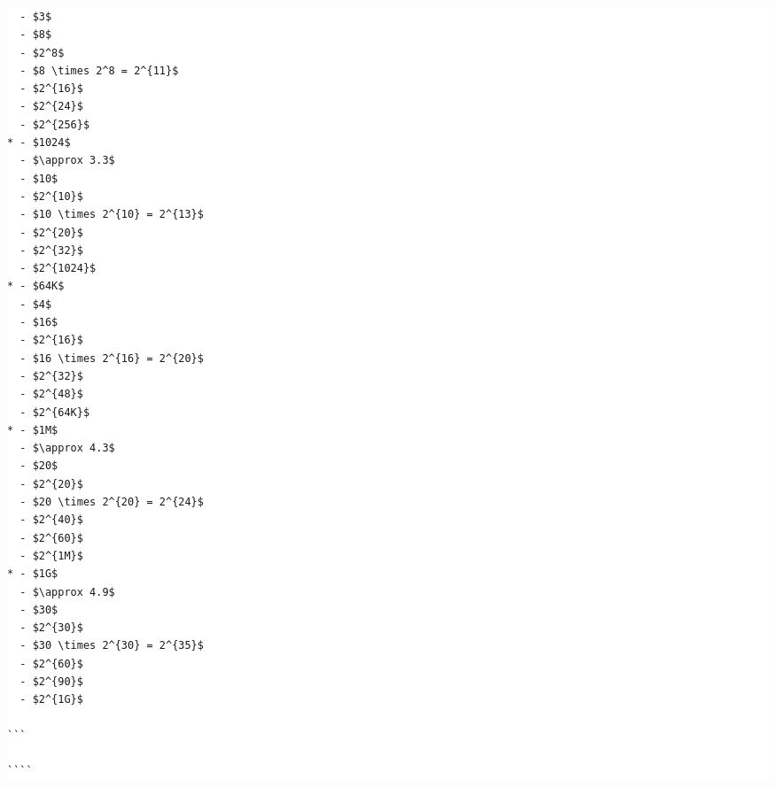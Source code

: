 `````````` {div} full-width
  - $3$
  - $8$
  - $2^8$
  - $8 \times 2^8 = 2^{11}$
  - $2^{16}$
  - $2^{24}$
  - $2^{256}$
* - $1024$
  - $\approx 3.3$
  - $10$
  - $2^{10}$
  - $10 \times 2^{10} = 2^{13}$
  - $2^{20}$
  - $2^{32}$
  - $2^{1024}$
* - $64K$
  - $4$
  - $16$
  - $2^{16}$
  - $16 \times 2^{16} = 2^{20}$
  - $2^{32}$
  - $2^{48}$
  - $2^{64K}$
* - $1M$
  - $\approx 4.3$
  - $20$
  - $2^{20}$
  - $20 \times 2^{20} = 2^{24}$
  - $2^{40}$
  - $2^{60}$
  - $2^{1M}$
* - $1G$
  - $\approx 4.9$
  - $30$
  - $2^{30}$
  - $30 \times 2^{30} = 2^{35}$
  - $2^{60}$
  - $2^{90}$
  - $2^{1G}$

```

````
``````````
